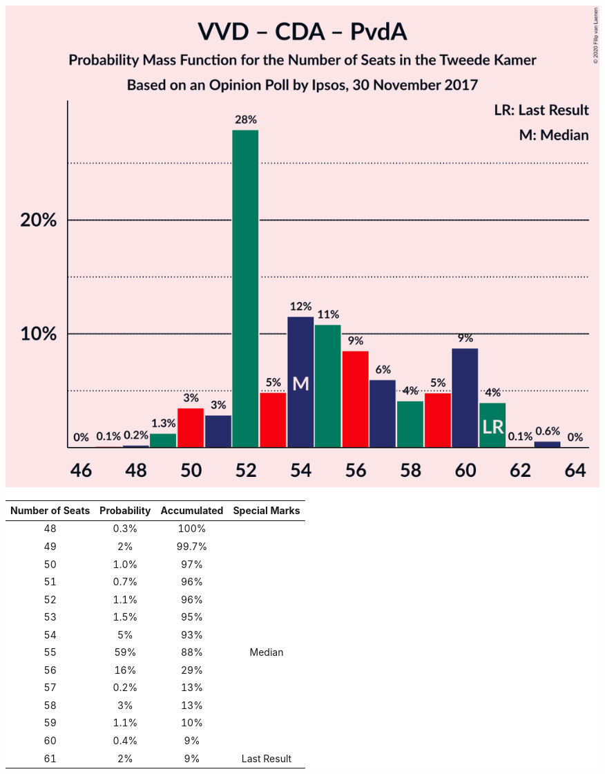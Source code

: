 ![Graph with seats probability mass function not yet produced](2017-11-30-Ipsos-coalitions-seats-pmf-vvd–cda–pvda.png "Seats Probability Mass Function")

| Number of Seats | Probability | Accumulated | Special Marks |
|:---------------:|:-----------:|:-----------:|:-------------:|
| 48 | 0.3% | 100% |  |
| 49 | 2% | 99.7% |  |
| 50 | 1.0% | 97% |  |
| 51 | 0.7% | 96% |  |
| 52 | 1.1% | 96% |  |
| 53 | 1.5% | 95% |  |
| 54 | 5% | 93% |  |
| 55 | 59% | 88% | Median |
| 56 | 16% | 29% |  |
| 57 | 0.2% | 13% |  |
| 58 | 3% | 13% |  |
| 59 | 1.1% | 10% |  |
| 60 | 0.4% | 9% |  |
| 61 | 2% | 9% | Last Result |